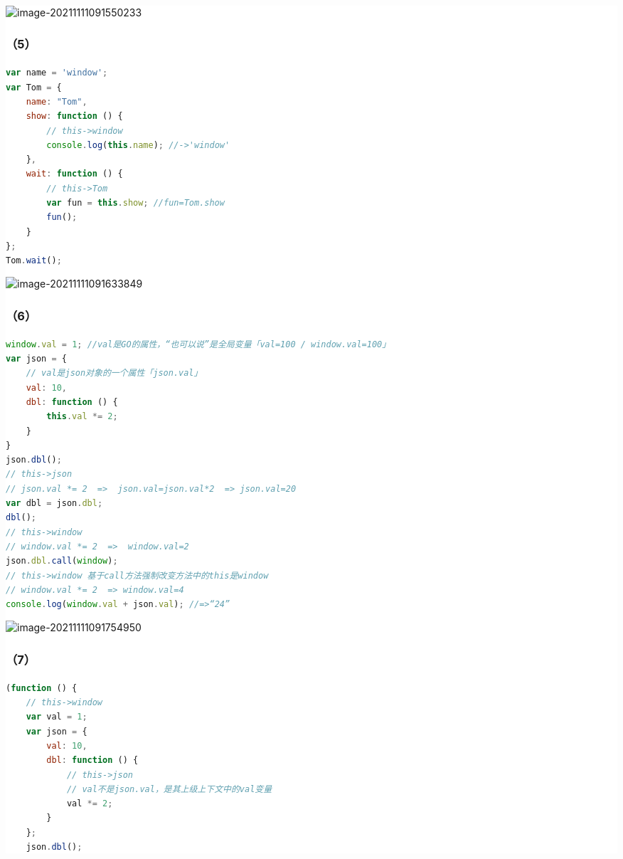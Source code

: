 ![image-20211111091550233](https://gitee.com/ljcdzh/my_pic/raw/master/img/202111110915277.png)

### （5）

```js
var name = 'window';
var Tom = {
    name: "Tom",
    show: function () {
        // this->window
        console.log(this.name); //->'window'
    },
    wait: function () {
        // this->Tom
        var fun = this.show; //fun=Tom.show
        fun();
    }
};
Tom.wait(); 
```

![image-20211111091633849](https://gitee.com/ljcdzh/my_pic/raw/master/img/202111110916891.png)

### （6）

```js
window.val = 1; //val是GO的属性，“也可以说”是全局变量「val=100 / window.val=100」
var json = {
    // val是json对象的一个属性「json.val」
    val: 10,
    dbl: function () {
        this.val *= 2;
    }
}
json.dbl();
// this->json
// json.val *= 2  =>  json.val=json.val*2  => json.val=20
var dbl = json.dbl;
dbl();
// this->window
// window.val *= 2  =>  window.val=2
json.dbl.call(window);
// this->window 基于call方法强制改变方法中的this是window
// window.val *= 2  => window.val=4
console.log(window.val + json.val); //=>“24” 
```

![image-20211111091754950](https://gitee.com/ljcdzh/my_pic/raw/master/img/202111110917000.png)

### （7）

```js
(function () {
    // this->window
    var val = 1;
    var json = {
        val: 10,
        dbl: function () {
            // this->json
            // val不是json.val，是其上级上下文中的val变量
            val *= 2;
        }
    };
    json.dbl();
```